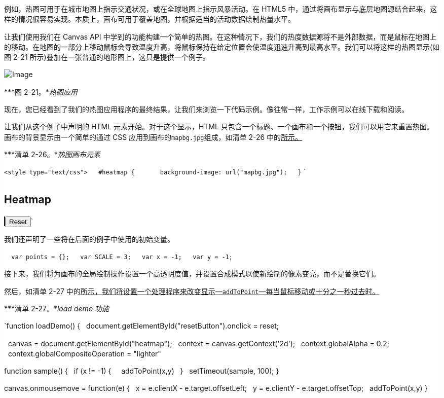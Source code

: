 例如，热图可用于在城市地图上指示交通状况，或在全球地图上指示风暴活动。在 HTML5 中，通过将画布显示与底层地图源结合起来，这样的情况很容易实现。本质上，画布可用于覆盖地图，并根据适当的活动数据绘制热量水平。

让我们使用我们在 Canvas API 中学到的功能构建一个简单的热图。在这种情况下，我们的热度数据源将不是外部数据，而是鼠标在地图上的移动。在地图的一部分上移动鼠标会导致温度升高，将鼠标保持在给定位置会使温度迅速升高到最高水平。我们可以将这样的热图显示(如图 2-21 所示)叠加在一张普通的地形图上，这只是提供一个例子。

![Image](images/0221.jpg)

***图 2-21。**热图应用*

现在，您已经看到了我们的热图应用程序的最终结果，让我们来浏览一下代码示例。像往常一样，工作示例可以在线下载和阅读。

让我们从这个例子中声明的 HTML 元素开始。对于这个显示，HTML 只包含一个标题、一个画布和一个按钮，我们可以用它来重置热图。画布的背景显示由一个简单的通过 CSS 应用到画布的`mapbg.jpg`组成，如清单 2-26 中的[所示。](#list_2_26)

***清单 2-26。**热图画布元素*

`<style type="text/css">
  #heatmap {
      background-image: url("mapbg.jpg");
  }` `</style>

<h2>Heatmap </h2>
<canvas id="heatmap" class="clear" style="border: 1px solid ; " height="300"![Image](images/U002.jpg)
 width="300"> </canvas>
<button id="resetButton">Reset</button>`

我们还声明了一些将在后面的例子中使用的初始变量。

`  var points = {};
  var SCALE = 3;
  var x = -1;
  var y = -1;`

接下来，我们将为画布的全局绘制操作设置一个高透明度值，并设置合成模式以使新绘制的像素变亮，而不是替换它们。

然后，如清单 2-27 中的[所示，我们将设置一个处理程序来改变显示—`addToPoint`—每当鼠标移动或十分之一秒过去时。](#list_2_27)

***清单 2-27。**load demo 功能*

`function loadDemo() {
  document.getElementById("resetButton").onclick = reset;

  canvas = document.getElementById("heatmap");
  context = canvas.getContext('2d');
  context.globalAlpha = 0.2;
  context.globalCompositeOperation = "lighter"

function sample() {
  if (x != -1) {
    addToPoint(x,y)
  }
  setTimeout(sample, 100);
}

canvas.onmousemove = function(e) {
  x = e.clientX - e.target.offsetLeft;
  y = e.clientY - e.target.offsetTop;
  addToPoint(x,y)
}
